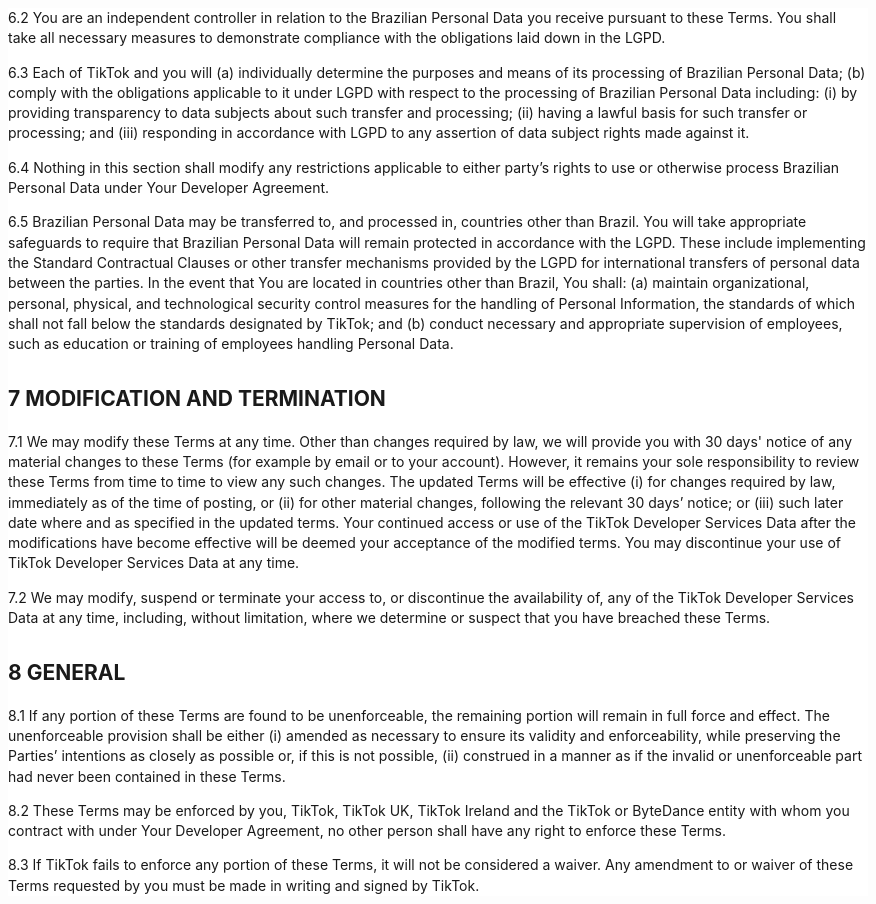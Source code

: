 6.2 You are an independent controller in relation to the Brazilian Personal Data you receive pursuant to these Terms. You shall take all necessary measures to demonstrate compliance with the obligations laid down in the LGPD.

6.3 Each of TikTok and you will (a) individually determine the purposes and means of its processing of Brazilian Personal Data; (b) comply with the obligations applicable to it under LGPD with respect to the processing of Brazilian Personal Data including: (i) by providing transparency to data subjects about such transfer and processing; (ii) having a lawful basis for such transfer or processing; and (iii) responding in accordance with LGPD to any assertion of data subject rights made against it.

6.4 Nothing in this section shall modify any restrictions applicable to either party’s rights to use or otherwise process Brazilian Personal Data under Your Developer Agreement.

6.5 Brazilian Personal Data may be transferred to, and processed in, countries other than Brazil. You will take appropriate safeguards to require that Brazilian Personal Data will remain protected in accordance with the LGPD. These include implementing the Standard Contractual Clauses or other transfer mechanisms provided by the LGPD for international transfers of personal data between the parties. In the event that You are located in countries other than Brazil, You shall: (a) maintain organizational, personal, physical, and technological security control measures for the handling of Personal Information, the standards of which shall not fall below the standards designated by TikTok; and (b) conduct necessary and appropriate supervision of employees, such as education or training of employees handling Personal Data.

**7 MODIFICATION AND TERMINATION**
----------------------------------

7.1 We may modify these Terms at any time. Other than changes required by law, we will provide you with 30 days' notice of any material changes to these Terms (for example by email or to your account). However, it remains your sole responsibility to review these Terms from time to time to view any such changes. The updated Terms will be effective (i) for changes required by law, immediately as of the time of posting, or (ii) for other material changes, following the relevant 30 days’ notice; or (iii) such later date where and as specified in the updated terms. Your continued access or use of the TikTok Developer Services Data after the modifications have become effective will be deemed your acceptance of the modified terms. You may discontinue your use of TikTok Developer Services Data at any time.

7.2 We may modify, suspend or terminate your access to, or discontinue the availability of, any of the TikTok Developer Services Data at any time, including, without limitation, where we determine or suspect that you have breached these Terms.

**8 GENERAL**
-------------

8.1 If any portion of these Terms are found to be unenforceable, the remaining portion will remain in full force and effect. The unenforceable provision shall be either (i) amended as necessary to ensure its validity and enforceability, while preserving the Parties’ intentions as closely as possible or, if this is not possible, (ii) construed in a manner as if the invalid or unenforceable part had never been contained in these Terms.

8.2 These Terms may be enforced by you, TikTok, TikTok UK, TikTok Ireland and the TikTok or ByteDance entity with whom you contract with under Your Developer Agreement, no other person shall have any right to enforce these Terms.

8.3 If TikTok fails to enforce any portion of these Terms, it will not be considered a waiver. Any amendment to or waiver of these Terms requested by you must be made in writing and signed by TikTok.
